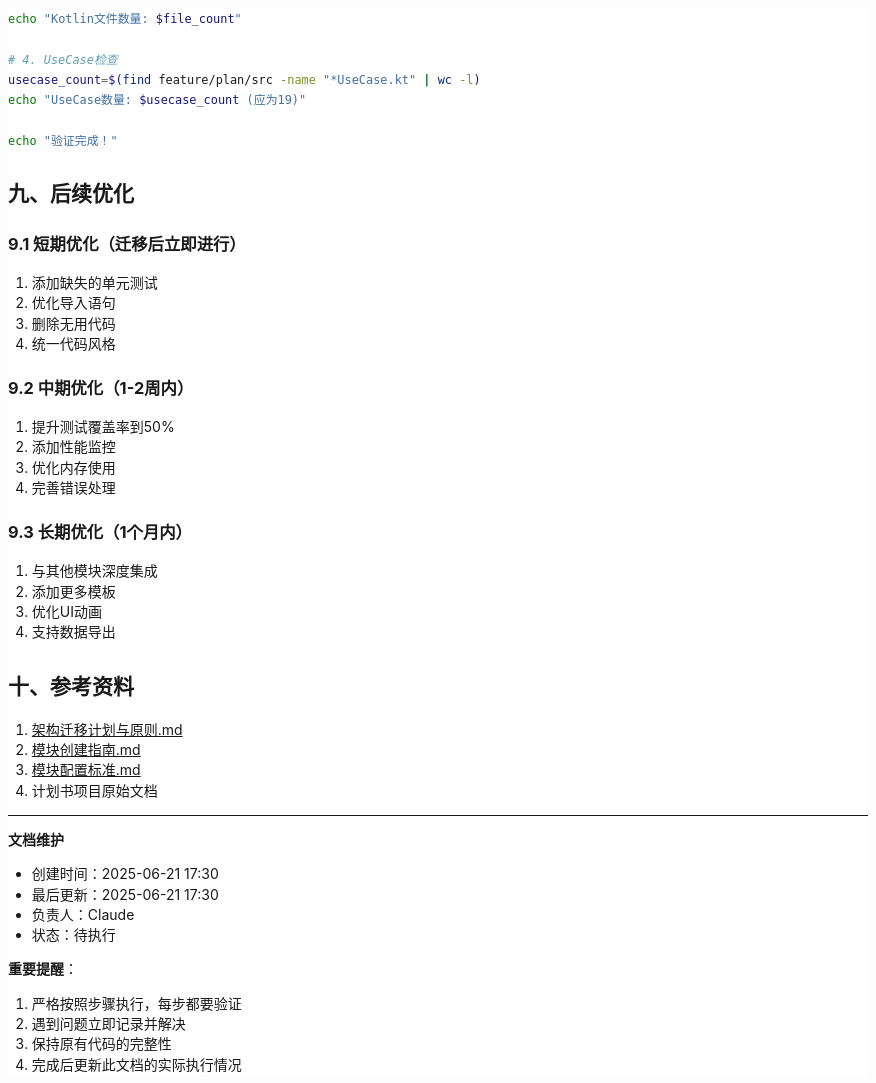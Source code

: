 ```bash
echo "Kotlin文件数量: $file_count"

# 4. UseCase检查
usecase_count=$(find feature/plan/src -name "*UseCase.kt" | wc -l)
echo "UseCase数量: $usecase_count (应为19)"

echo "验证完成！"
```

## 九、后续优化

### 9.1 短期优化（迁移后立即进行）
1. 添加缺失的单元测试
2. 优化导入语句
3. 删除无用代码
4. 统一代码风格

### 9.2 中期优化（1-2周内）
1. 提升测试覆盖率到50%
2. 添加性能监控
3. 优化内存使用
4. 完善错误处理

### 9.3 长期优化（1个月内）
1. 与其他模块深度集成
2. 添加更多模板
3. 优化UI动画
4. 支持数据导出

## 十、参考资料

1. [架构迁移计划与原则.md](架构迁移计划与原则.md)
2. [模块创建指南.md](20250620-模块创建指南.md)
3. [模块配置标准.md](20250620-模块配置标准.md)
4. 计划书项目原始文档

---

**文档维护**
- 创建时间：2025-06-21 17:30
- 最后更新：2025-06-21 17:30
- 负责人：Claude
- 状态：待执行

**重要提醒**：
1. 严格按照步骤执行，每步都要验证
2. 遇到问题立即记录并解决
3. 保持原有代码的完整性
4. 完成后更新此文档的实际执行情况